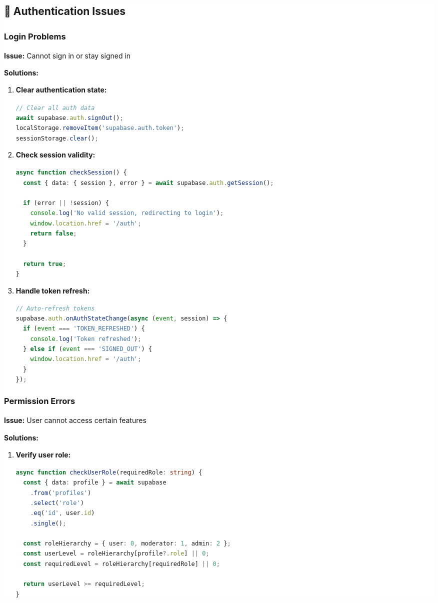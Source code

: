 
## 👤 Authentication Issues

### Login Problems

**Issue:** Cannot sign in or stay signed in

**Solutions:**

1. **Clear authentication state:**
   ```typescript
   // Clear all auth data
   await supabase.auth.signOut();
   localStorage.removeItem('supabase.auth.token');
   sessionStorage.clear();
   ```

2. **Check session validity:**
   ```typescript
   async function checkSession() {
     const { data: { session }, error } = await supabase.auth.getSession();
     
     if (error || !session) {
       console.log('No valid session, redirecting to login');
       window.location.href = '/auth';
       return false;
     }
     
     return true;
   }
   ```

3. **Handle token refresh:**
   ```typescript
   // Auto-refresh tokens
   supabase.auth.onAuthStateChange(async (event, session) => {
     if (event === 'TOKEN_REFRESHED') {
       console.log('Token refreshed');
     } else if (event === 'SIGNED_OUT') {
       window.location.href = '/auth';
     }
   });
   ```

### Permission Errors

**Issue:** User cannot access certain features

**Solutions:**

1. **Verify user role:**
   ```typescript
   async function checkUserRole(requiredRole: string) {
     const { data: profile } = await supabase
       .from('profiles')
       .select('role')
       .eq('id', user.id)
       .single();
     
     const roleHierarchy = { user: 0, moderator: 1, admin: 2 };
     const userLevel = roleHierarchy[profile?.role] || 0;
     const requiredLevel = roleHierarchy[requiredRole] || 0;
     
     return userLevel >= requiredLevel;
   }
   ```
